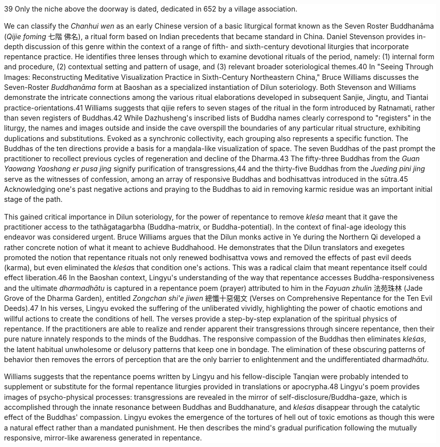 39 Only the niche above the doorway is dated, dedicated in 652 by a village association. 

We can classify the *Chanhui wen* as an early Chinese version of a basic liturgical format known as the Seven Roster Buddhanāma (*Qijie foming* 七階 佛名), a ritual form based on Indian precedents that became standard in China. Daniel Stevenson provides in-depth discussion of this genre within the context of a range of fifth- and sixth-century devotional liturgies that incorporate repentance practice. He identifies three lenses through which to examine devotional rituals of the period, namely: (1) internal form and procedure, (2) contextual setting and pattern of usage, and (3) relevant broader soteriological themes.40 In "Seeing Through Images: Reconstructing Meditative Visualization Practice in Sixth-Century Northeastern China," Bruce Williams discusses the Seven-Roster *Buddhanāma* form at Baoshan as a specialized instantiation of Dilun soteriology. Both Stevenson and Williams demonstrate the intricate connections among the various ritual elaborations developed in subsequent Sanjie, Jingtu, and Tiantai practice-orientations.41 Williams suggests that qijie refers to seven stages of the ritual in the form introduced by Ratnamati, rather than seven registers of Buddhas.42 While Dazhusheng's inscribed lists of Buddha names clearly correspond to "registers" in the liturgy, the names and images outside and inside the cave overspill the boundaries of any particular ritual structure, exhibiting duplications and substitutions. Evoked as a synchronic collectivity, each grouping also represents a specific function. The Buddhas of the ten directions provide a basis for a maṇḍala-like visualization of space. The seven Buddhas of the past prompt the practitioner to recollect previous cycles of regeneration and decline of the Dharma.43 The fifty-three Buddhas from the *Guan Yaowang Yaoshang er pusa jing* signify purification of transgressions,44 and the thirty-five Buddhas from the *Jueding pini jing* serve as the witnesses of confession, among an array of responsive Buddhas and bodhisattvas introduced in the sūtra.45 Acknowledging one's past negative actions and praying to the Buddhas to aid in removing karmic residue was an important initial stage of the path. 

This gained critical importance in Dilun soteriology, for the power of repentance to remove *kleśa* meant that it gave the practitioner access to the tathāgatagarbha (Buddha-matrix, or Buddha-potential). In the context of final-age ideology this endeavor was considered urgent. Bruce Williams argues that the Dilun monks active in Ye during the Northern Qi developed a rather concrete notion of what it meant to achieve Buddhahood. He demonstrates that the Dilun translators and exegetes promoted the notion that repentance rituals not only renewed bodhisattva vows and removed the effects of past evil deeds (karma), but even eliminated the *kleśa*s that condition one's actions. This was a radical claim that meant repentance itself could effect liberation.46 In the Baoshan context, Lingyu's understanding of the way that repentance accesses Buddha-responsiveness and the ultimate *dharmadhātu* is captured in a repentance poem (prayer) attributed to him in the *Fayuan zhulin* 法苑珠林 (Jade Grove of the Dharma Garden), entitled *Zongchan shi'e jiwen* 總懺十惡偈文 (Verses on Comprehensive Repentance for the Ten Evil Deeds).47 In his verses, Lingyu evoked the suffering of the unliberated vividly, highlighting the power of chaotic emotions and willful actions to create the conditions of hell. The verses provide a step-by-step explanation of the spiritual physics of repentance. If the practitioners are able to realize and render apparent their transgressions through sincere repentance, then their pure nature innately responds to the minds of the Buddhas. The responsive compassion of the Buddhas then eliminates *kleśas*, the latent habitual unwholesome or delusory patterns that keep one in bondage. The elimination of these obscuring patterns of behavior then removes the errors of perception that are the only barrier to enlightenment and the undifferentiated dharma*dhātu*.

Williams suggests that the repentance poems written by Lingyu and his fellow-disciple Tanqian were probably intended to supplement or substitute for the formal repentance liturgies provided in translations or apocrypha.48 Lingyu's poem provides images of psycho-physical processes: transgressions are revealed in the mirror of self-disclosure/Buddha-gaze, which is accomplished through the innate resonance between Buddhas and Buddhanature, and *kleśas* disappear through the catalytic effect of the Buddhas' compassion. Lingyu evokes the emergence of the tortures of hell out of toxic emotions as though this were a natural effect rather than a mandated punishment. He then describes the mind's gradual purification following the mutually responsive, mirror-like awareness generated in repentance.
